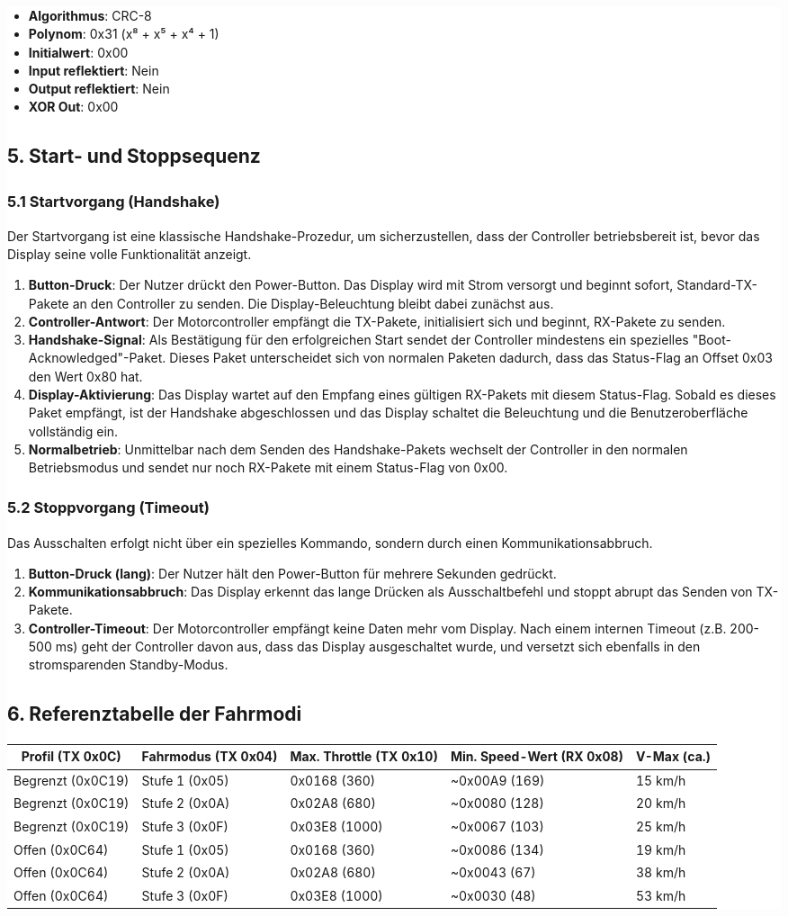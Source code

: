 - **Algorithmus**: CRC-8
- **Polynom**: 0x31 (x⁸ + x⁵ + x⁴ + 1)
- **Initialwert**: 0x00
- **Input reflektiert**: Nein
- **Output reflektiert**: Nein
- **XOR Out**: 0x00

## 5. Start- und Stoppsequenz

### 5.1 Startvorgang (Handshake)
Der Startvorgang ist eine klassische Handshake-Prozedur, um sicherzustellen, dass der Controller betriebsbereit ist, bevor das Display seine volle Funktionalität anzeigt.

1. **Button-Druck**: Der Nutzer drückt den Power-Button. Das Display wird mit Strom versorgt und beginnt sofort, Standard-TX-Pakete an den Controller zu senden. Die Display-Beleuchtung bleibt dabei zunächst aus.
2. **Controller-Antwort**: Der Motorcontroller empfängt die TX-Pakete, initialisiert sich und beginnt, RX-Pakete zu senden.
3. **Handshake-Signal**: Als Bestätigung für den erfolgreichen Start sendet der Controller mindestens ein spezielles "Boot-Acknowledged"-Paket. Dieses Paket unterscheidet sich von normalen Paketen dadurch, dass das Status-Flag an Offset 0x03 den Wert 0x80 hat.
4. **Display-Aktivierung**: Das Display wartet auf den Empfang eines gültigen RX-Pakets mit diesem Status-Flag. Sobald es dieses Paket empfängt, ist der Handshake abgeschlossen und das Display schaltet die Beleuchtung und die Benutzeroberfläche vollständig ein.
5. **Normalbetrieb**: Unmittelbar nach dem Senden des Handshake-Pakets wechselt der Controller in den normalen Betriebsmodus und sendet nur noch RX-Pakete mit einem Status-Flag von 0x00.

### 5.2 Stoppvorgang (Timeout)
Das Ausschalten erfolgt nicht über ein spezielles Kommando, sondern durch einen Kommunikationsabbruch.

1. **Button-Druck (lang)**: Der Nutzer hält den Power-Button für mehrere Sekunden gedrückt.
2. **Kommunikationsabbruch**: Das Display erkennt das lange Drücken als Ausschaltbefehl und stoppt abrupt das Senden von TX-Pakete.
3. **Controller-Timeout**: Der Motorcontroller empfängt keine Daten mehr vom Display. Nach einem internen Timeout (z.B. 200-500 ms) geht der Controller davon aus, dass das Display ausgeschaltet wurde, und versetzt sich ebenfalls in den stromsparenden Standby-Modus.

## 6. Referenztabelle der Fahrmodi

| Profil (TX 0x0C) | Fahrmodus (TX 0x04) | Max. Throttle (TX 0x10) | Min. Speed-Wert (RX 0x08) | V-Max (ca.) |
|------------------|---------------------|-------------------------|---------------------------|-------------|
| Begrenzt (0x0C19) | Stufe 1 (0x05)      | 0x0168 (360)            | ~0x00A9 (169)             | 15 km/h     |
| Begrenzt (0x0C19) | Stufe 2 (0x0A)      | 0x02A8 (680)            | ~0x0080 (128)             | 20 km/h     |
| Begrenzt (0x0C19) | Stufe 3 (0x0F)      | 0x03E8 (1000)           | ~0x0067 (103)             | 25 km/h     |
| Offen (0x0C64)    | Stufe 1 (0x05)      | 0x0168 (360)            | ~0x0086 (134)             | 19 km/h     |
| Offen (0x0C64)    | Stufe 2 (0x0A)      | 0x02A8 (680)            | ~0x0043 (67)              | 38 km/h     |
| Offen (0x0C64)    | Stufe 3 (0x0F)      | 0x03E8 (1000)           | ~0x0030 (48)              | 53 km/h     |